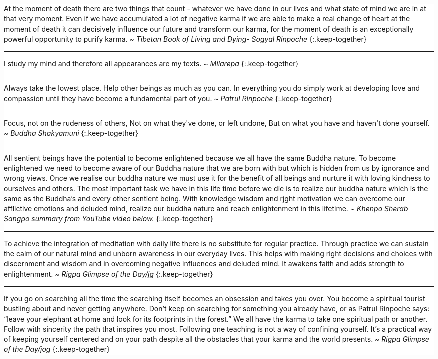 At the moment of death there are two things that count - whatever we have done in our lives and what state of mind we are in at that very moment. Even if we have accumulated a lot of negative karma if we are able to make a real change of heart at the moment of death it can decisively influence our future and transform our karma, for the moment of death is an exceptionally powerful opportunity to purify karma. *~ Tibetan Book of Living and Dying- Sogyal Rinpoche*
{:.keep-together}

***

I study my mind and therefore all appearances are my texts. *~ Milarepa*
{:.keep-together}

***

Always take the lowest place. Help other beings as much as you can. In everything you do simply work at developing love and compassion until they have become a fundamental part of you. *~ Patrul Rinpoche*
{:.keep-together}

***


Focus, not on the rudeness of others, Not on what they've done, or left undone, But on what you have and haven't done yourself. *~ Buddha Shakyamuni*
{:.keep-together}

***

All sentient beings have the potential to become enlightened because we all have the same Buddha nature. To become enlightened we need to become aware of our Buddha nature that we are born with but which is hidden from us by ignorance and wrong views. Once we realise our buddha nature we must use it for the benefit of all beings and nurture it with loving kindness to ourselves and others. The most important task we have in this life time before we die is to realize our buddha nature which is the same as the Buddha’s and every other sentient being. With knowledge wisdom and rjght motivation we can overcome our afflictive emotions and deluded mind, realize our buddha nature and reach enlightenment in this lifetime. *~ Khenpo Sherab Sangpo summary from YouTube video below.*
{:.keep-together}

***


To achieve the integration of meditation with daily life there is no substitute for regular practice. Through practice we can sustain the calm of our natural mind and unborn awareness in our everyday lives. This helps with making right decisions and choices with discernment and wisdom and in overcoming negative influences and deluded mind. It awakens faith and adds strength to enlightenment. *~ Rigpa Glimpse of the Day/jg*
{:.keep-together}

***

If you go on searching all the time the searching itself becomes an obsession and takes you over. You become a spiritual tourist bustling about and never getting anywhere. Don’t keep on searching for something you already have, or as Patrul Rinpoche says: “leave your elephant at home and look for its footprints in the forest.” We all have the karma to take one spiritual path or another. Follow with sincerity the path that inspires you most. Following one teaching is not a way of confining yourself. It’s a practical way of keeping yourself centered and on your path despite all the obstacles that your karma and the world presents. *~ Rigpa Glimpse of the Day/jog*
{:.keep-together}

